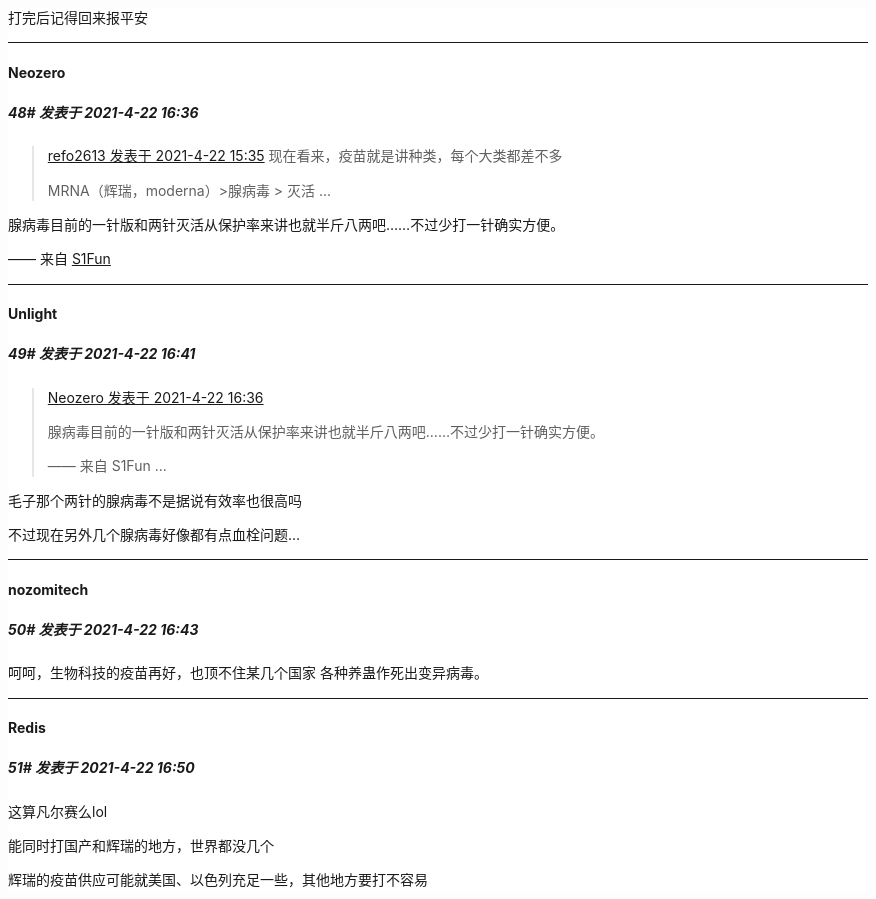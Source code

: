 
打完后记得回来报平安


*****

####  Neozero  
##### 48#       发表于 2021-4-22 16:36


<blockquote><a href="httphttps://bbs.saraba1st.com/2b/forum.php?mod=redirect&amp;goto=findpost&amp;pid=51024006&amp;ptid=2000395" target="_blank">refo2613 发表于 2021-4-22 15:35</a>
现在看来，疫苗就是讲种类，每个大类都差不多


MRNA（辉瑞，moderna）&gt;腺病毒 &gt; 灭活 ...</blockquote>
腺病毒目前的一针版和两针灭活从保护率来讲也就半斤八两吧……不过少打一针确实方便。

—— 来自 [S1Fun](https://s1fun.koalcat.com)


*****

####  Unlight  
##### 49#       发表于 2021-4-22 16:41


<blockquote><a href="httphttps://bbs.saraba1st.com/2b/forum.php?mod=redirect&amp;goto=findpost&amp;pid=51024800&amp;ptid=2000395" target="_blank">Neozero 发表于 2021-4-22 16:36</a>

腺病毒目前的一针版和两针灭活从保护率来讲也就半斤八两吧……不过少打一针确实方便。


—— 来自 S1Fun ...</blockquote>
毛子那个两针的腺病毒不是据说有效率也很高吗


不过现在另外几个腺病毒好像都有点血栓问题…


*****

####  nozomitech  
##### 50#       发表于 2021-4-22 16:43


呵呵，生物科技的疫苗再好，也顶不住某几个国家 各种养蛊作死出变异病毒。


*****

####  Redis  
##### 51#       发表于 2021-4-22 16:50


这算凡尔赛么lol


能同时打国产和辉瑞的地方，世界都没几个


辉瑞的疫苗供应可能就美国、以色列充足一些，其他地方要打不容易
